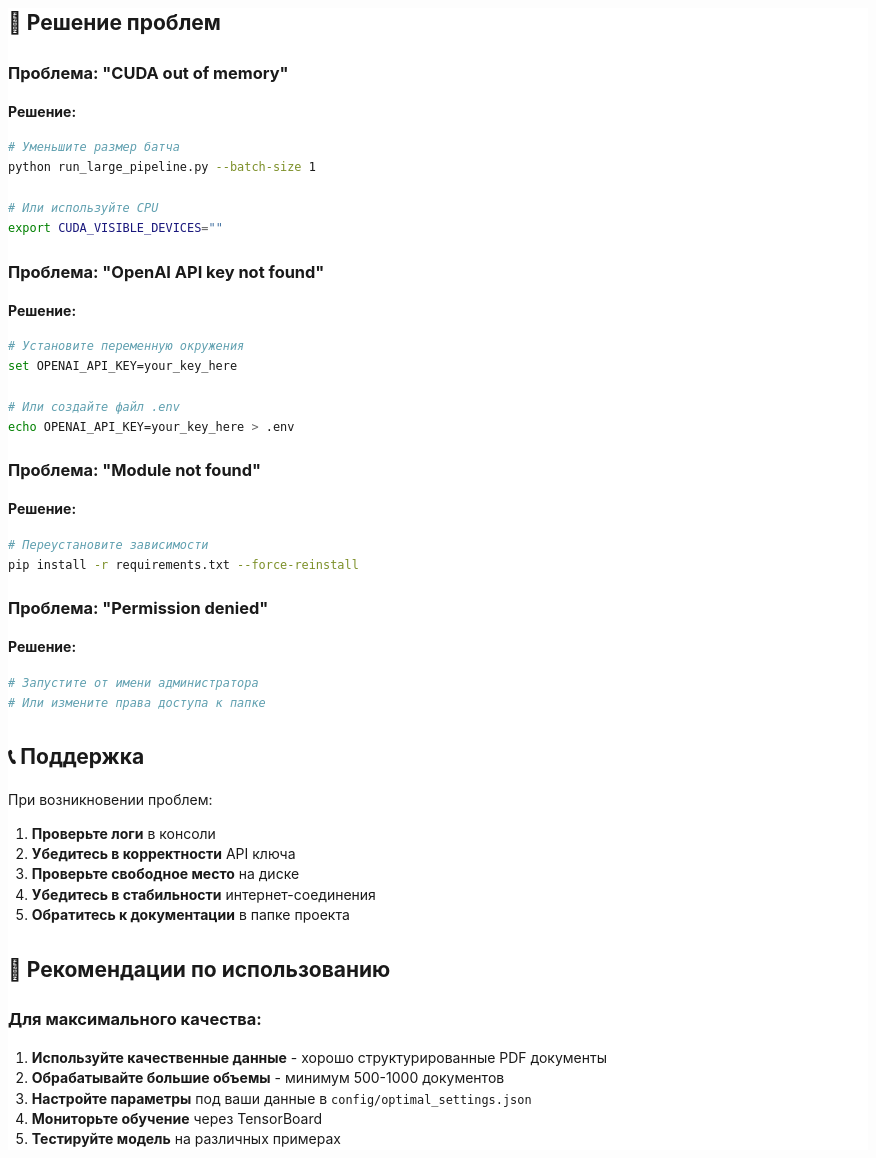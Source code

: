 ## 🐛 Решение проблем

### Проблема: "CUDA out of memory"
**Решение:**
```bash
# Уменьшите размер батча
python run_large_pipeline.py --batch-size 1

# Или используйте CPU
export CUDA_VISIBLE_DEVICES=""
```

### Проблема: "OpenAI API key not found"
**Решение:**
```bash
# Установите переменную окружения
set OPENAI_API_KEY=your_key_here

# Или создайте файл .env
echo OPENAI_API_KEY=your_key_here > .env
```

### Проблема: "Module not found"
**Решение:**
```bash
# Переустановите зависимости
pip install -r requirements.txt --force-reinstall
```

### Проблема: "Permission denied"
**Решение:**
```bash
# Запустите от имени администратора
# Или измените права доступа к папке
```

## 📞 Поддержка

При возникновении проблем:

1. **Проверьте логи** в консоли
2. **Убедитесь в корректности** API ключа
3. **Проверьте свободное место** на диске
4. **Убедитесь в стабильности** интернет-соединения
5. **Обратитесь к документации** в папке проекта

## 🎯 Рекомендации по использованию

### Для максимального качества:
1. **Используйте качественные данные** - хорошо структурированные PDF документы
2. **Обрабатывайте большие объемы** - минимум 500-1000 документов
3. **Настройте параметры** под ваши данные в `config/optimal_settings.json`
4. **Мониторьте обучение** через TensorBoard
5. **Тестируйте модель** на различных примерах
